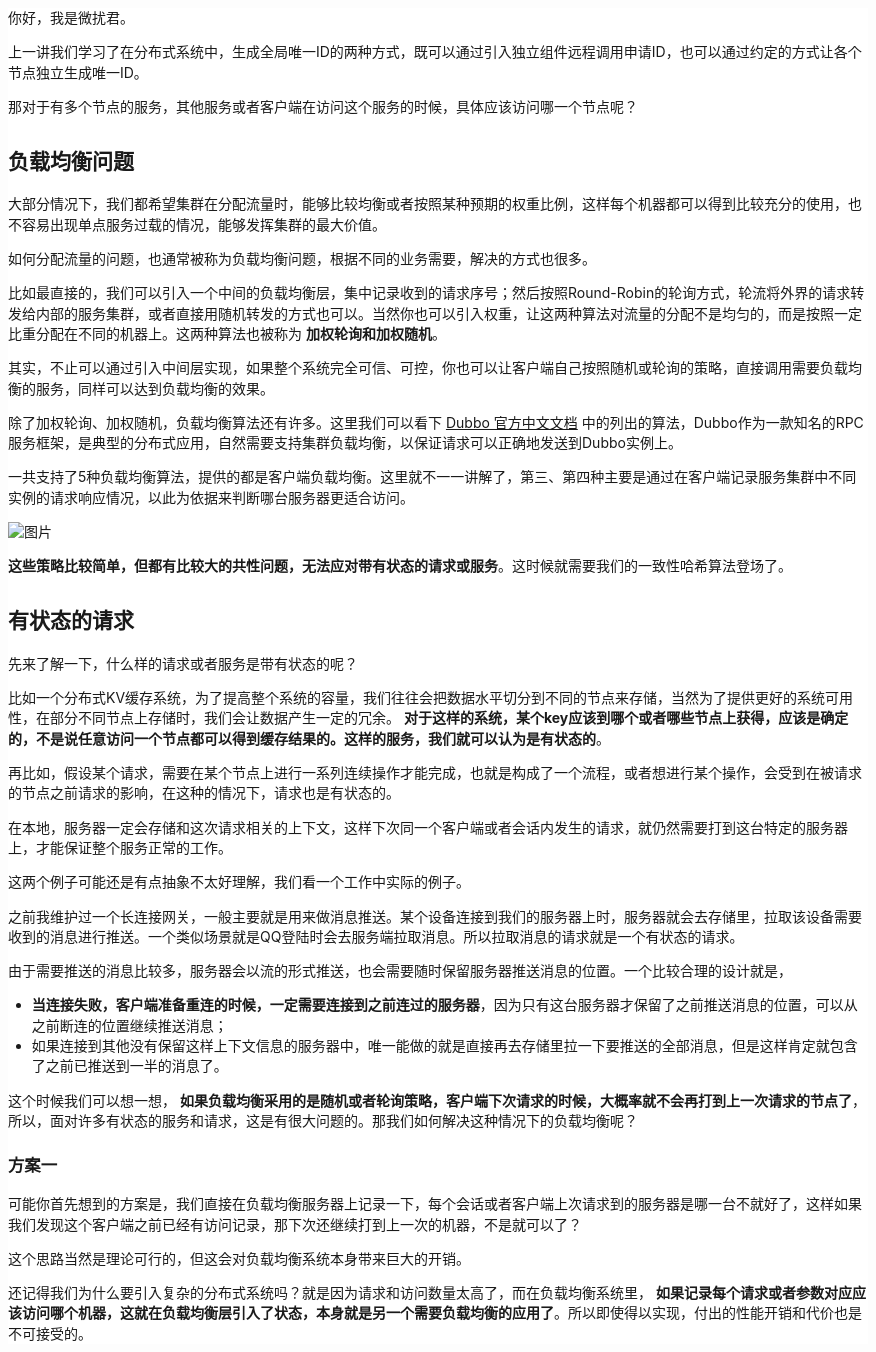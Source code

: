你好，我是微扰君。

上一讲我们学习了在分布式系统中，生成全局唯一ID的两种方式，既可以通过引入独立组件远程调用申请ID，也可以通过约定的方式让各个节点独立生成唯一ID。

那对于有多个节点的服务，其他服务或者客户端在访问这个服务的时候，具体应该访问哪一个节点呢？

## 负载均衡问题

大部分情况下，我们都希望集群在分配流量时，能够比较均衡或者按照某种预期的权重比例，这样每个机器都可以得到比较充分的使用，也不容易出现单点服务过载的情况，能够发挥集群的最大价值。

如何分配流量的问题，也通常被称为负载均衡问题，根据不同的业务需要，解决的方式也很多。

比如最直接的，我们可以引入一个中间的负载均衡层，集中记录收到的请求序号；然后按照Round-Robin的轮询方式，轮流将外界的请求转发给内部的服务集群，或者直接用随机转发的方式也可以。当然你也可以引入权重，让这两种算法对流量的分配不是均匀的，而是按照一定比重分配在不同的机器上。这两种算法也被称为 **加权轮询和加权随机**。

其实，不止可以通过引入中间层实现，如果整个系统完全可信、可控，你也可以让客户端自己按照随机或轮询的策略，直接调用需要负载均衡的服务，同样可以达到负载均衡的效果。

除了加权轮询、加权随机，负载均衡算法还有许多。这里我们可以看下 [Dubbo 官方中文文档](https://dubbo.apache.org/zh/docs/advanced/loadbalance) 中的列出的算法，Dubbo作为一款知名的RPC服务框架，是典型的分布式应用，自然需要支持集群负载均衡，以保证请求可以正确地发送到Dubbo实例上。

一共支持了5种负载均衡算法，提供的都是客户端负载均衡。这里就不一一讲解了，第三、第四种主要是通过在客户端记录服务集群中不同实例的请求响应情况，以此为依据来判断哪台服务器更适合访问。

![图片](https://static001.geekbang.org/resource/image/9e/37/9e19aa9f32854669b6686c99e8397237.jpg?wh=1920x966)

**这些策略比较简单，但都有比较大的共性问题，无法应对带有状态的请求或服务**。这时候就需要我们的一致性哈希算法登场了。

## 有状态的请求

先来了解一下，什么样的请求或者服务是带有状态的呢？

比如一个分布式KV缓存系统，为了提高整个系统的容量，我们往往会把数据水平切分到不同的节点来存储，当然为了提供更好的系统可用性，在部分不同节点上存储时，我们会让数据产生一定的冗余。 **对于这样的系统，某个key应该到哪个或者哪些节点上获得，应该是确定的，不是说任意访问一个节点都可以得到缓存结果的。这样的服务，我们就可以认为是有状态的**。

再比如，假设某个请求，需要在某个节点上进行一系列连续操作才能完成，也就是构成了一个流程，或者想进行某个操作，会受到在被请求的节点之前请求的影响，在这种的情况下，请求也是有状态的。

在本地，服务器一定会存储和这次请求相关的上下文，这样下次同一个客户端或者会话内发生的请求，就仍然需要打到这台特定的服务器上，才能保证整个服务正常的工作。

这两个例子可能还是有点抽象不太好理解，我们看一个工作中实际的例子。

之前我维护过一个长连接网关，一般主要就是用来做消息推送。某个设备连接到我们的服务器上时，服务器就会去存储里，拉取该设备需要收到的消息进行推送。一个类似场景就是QQ登陆时会去服务端拉取消息。所以拉取消息的请求就是一个有状态的请求。

由于需要推送的消息比较多，服务器会以流的形式推送，也会需要随时保留服务器推送消息的位置。一个比较合理的设计就是，

- **当连接失败，客户端准备重连的时候，一定需要连接到之前连过的服务器**，因为只有这台服务器才保留了之前推送消息的位置，可以从之前断连的位置继续推送消息；
- 如果连接到其他没有保留这样上下文信息的服务器中，唯一能做的就是直接再去存储里拉一下要推送的全部消息，但是这样肯定就包含了之前已推送到一半的消息了。

这个时候我们可以想一想， **如果负载均衡采用的是随机或者轮询策略，客户端下次请求的时候，大概率就不会再打到上一次请求的节点了**，所以，面对许多有状态的服务和请求，这是有很大问题的。那我们如何解决这种情况下的负载均衡呢？

### 方案一

可能你首先想到的方案是，我们直接在负载均衡服务器上记录一下，每个会话或者客户端上次请求到的服务器是哪一台不就好了，这样如果我们发现这个客户端之前已经有访问记录，那下次还继续打到上一次的机器，不是就可以了？

这个思路当然是理论可行的，但这会对负载均衡系统本身带来巨大的开销。

还记得我们为什么要引入复杂的分布式系统吗？就是因为请求和访问数量太高了，而在负载均衡系统里， **如果记录每个请求或者参数对应应该访问哪个机器，这就在负载均衡层引入了状态，本身就是另一个需要负载均衡的应用了**。所以即使得以实现，付出的性能开销和代价也是不可接受的。
